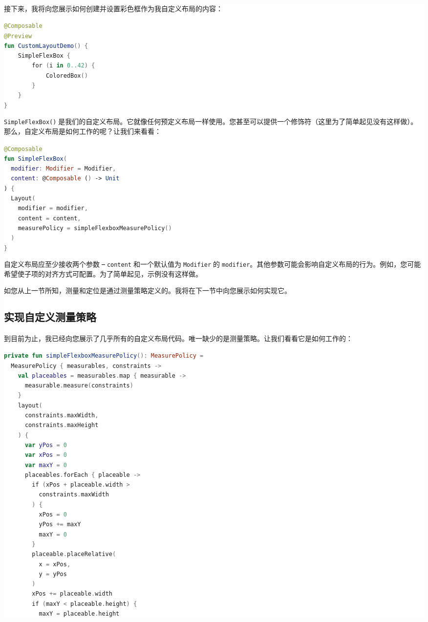 接下来，我将向您展示如何创建并设置彩色框作为我自定义布局的内容：

```kt
@Composable
@Preview
fun CustomLayoutDemo() {
    SimpleFlexBox {
        for (i in 0..42) {
            ColoredBox()
        }
    }
}
```

`SimpleFlexBox()` 是我们的自定义布局。它就像任何预定义布局一样使用。您甚至可以提供一个修饰符（这里为了简单起见没有这样做）。那么，自定义布局是如何工作的呢？让我们来看看：

```kt
@Composable
fun SimpleFlexBox(
  modifier: Modifier = Modifier,
  content: @Composable () -> Unit
) {
  Layout(
    modifier = modifier,
    content = content,
    measurePolicy = simpleFlexboxMeasurePolicy()
  )
}
```

自定义布局应至少接收两个参数 – `content` 和一个默认值为 `Modifier` 的 `modifier`。其他参数可能会影响自定义布局的行为。例如，您可能希望使子项的对齐方式可配置。为了简单起见，示例没有这样做。

如您从上一节所知，测量和定位是通过测量策略定义的。我将在下一节中向您展示如何实现它。

## 实现自定义测量策略

到目前为止，我已经向您展示了几乎所有的自定义布局代码。唯一缺少的是测量策略。让我们看看它是如何工作的：

```kt
private fun simpleFlexboxMeasurePolicy(): MeasurePolicy =
  MeasurePolicy { measurables, constraints ->
    val placeables = measurables.map { measurable ->
      measurable.measure(constraints)
    }
    layout(
      constraints.maxWidth,
      constraints.maxHeight
    ) {
      var yPos = 0
      var xPos = 0
      var maxY = 0
      placeables.forEach { placeable ->
        if (xPos + placeable.width >
          constraints.maxWidth
        ) {
          xPos = 0
          yPos += maxY
          maxY = 0
        }
        placeable.placeRelative(
          x = xPos,
          y = yPos
        )
        xPos += placeable.width
        if (maxY < placeable.height) {
          maxY = placeable.height
```